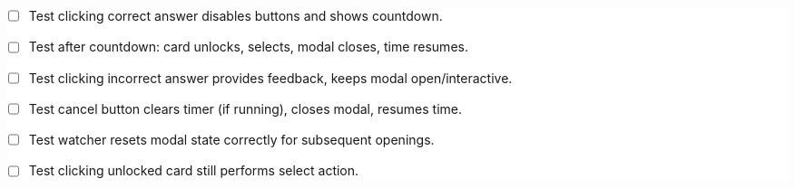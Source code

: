 *   [ ] Test clicking correct answer disables buttons and shows countdown.                                                                                                                            
*   [ ] Test after countdown: card unlocks, selects, modal closes, time resumes.                                                                                                                      
*   [ ] Test clicking incorrect answer provides feedback, keeps modal open/interactive.                                                                                                               
*   [ ] Test cancel button clears timer (if running), closes modal, resumes time.                                                                                                                     
*   [ ] Test watcher resets modal state correctly for subsequent openings.                                                                                                                            
*   [ ] Test clicking unlocked card still performs select action.                                                                                                                                     
                                                                    